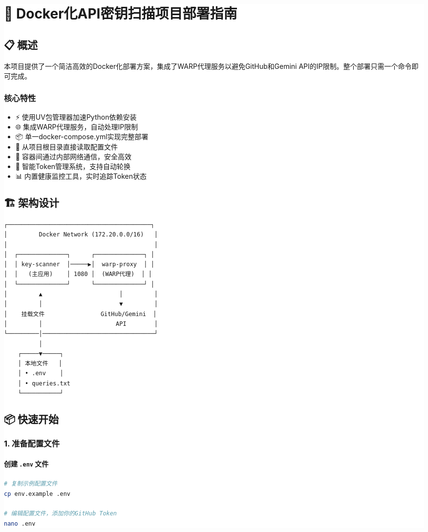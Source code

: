 # 🚀 Docker化API密钥扫描项目部署指南

## 📋 概述

本项目提供了一个简洁高效的Docker化部署方案，集成了WARP代理服务以避免GitHub和Gemini API的IP限制。整个部署只需一个命令即可完成。

### 核心特性
- ⚡ 使用UV包管理器加速Python依赖安装
- 🌐 集成WARP代理服务，自动处理IP限制
- 📦 单一docker-compose.yml实现完整部署
- 🔧 从项目根目录直接读取配置文件
- 🎯 容器间通过内部网络通信，安全高效
- 🔑 智能Token管理系统，支持自动轮换
- 📊 内置健康监控工具，实时追踪Token状态

## 🏗️ 架构设计

```
┌─────────────────────────────────────────┐
│         Docker Network (172.20.0.0/16)   │
│                                          │
│  ┌──────────────┐      ┌──────────────┐ │
│  │ key-scanner  │─────▶│  warp-proxy  │ │
│  │   (主应用)    │ 1080 │  (WARP代理)  │ │
│  └──────────────┘      └──────────────┘ │
│         ▲                      │         │
│         │                      ▼         │
│    挂载文件                GitHub/Gemini  │
│         │                     API        │
└─────────│────────────────────────────────┘
          │
    ┌─────▼─────┐
    │ 本地文件   │
    │ • .env    │
    │ • queries.txt
    └───────────┘
```

## 📦 快速开始

### 1. 准备配置文件

#### 创建 `.env` 文件
```bash
# 复制示例配置文件
cp env.example .env

# 编辑配置文件，添加你的GitHub Token
nano .env
```
